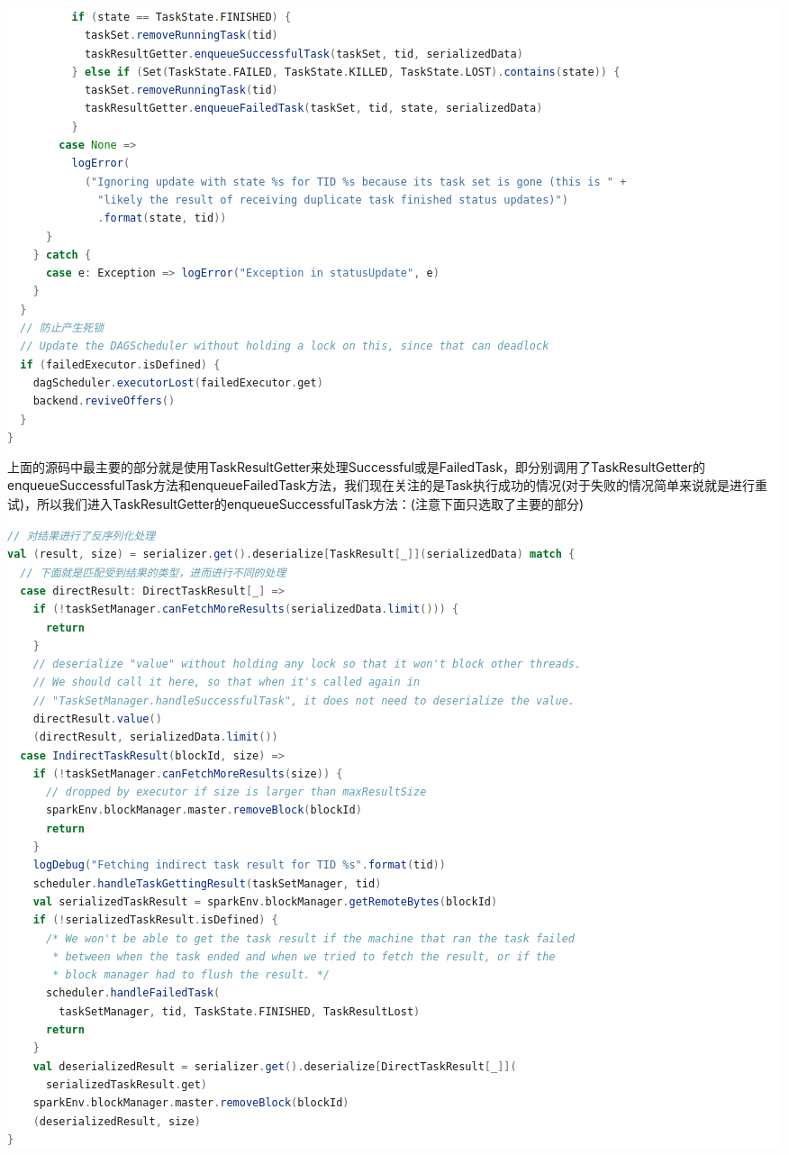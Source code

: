 ```scala
          if (state == TaskState.FINISHED) {
            taskSet.removeRunningTask(tid)
            taskResultGetter.enqueueSuccessfulTask(taskSet, tid, serializedData)
          } else if (Set(TaskState.FAILED, TaskState.KILLED, TaskState.LOST).contains(state)) {
            taskSet.removeRunningTask(tid)
            taskResultGetter.enqueueFailedTask(taskSet, tid, state, serializedData)
          }
        case None =>
          logError(
            ("Ignoring update with state %s for TID %s because its task set is gone (this is " +
              "likely the result of receiving duplicate task finished status updates)")
              .format(state, tid))
      }
    } catch {
      case e: Exception => logError("Exception in statusUpdate", e)
    }
  }
  // 防止产生死锁
  // Update the DAGScheduler without holding a lock on this, since that can deadlock
  if (failedExecutor.isDefined) {
    dagScheduler.executorLost(failedExecutor.get)
    backend.reviveOffers()
  }
}
```
上面的源码中最主要的部分就是使用TaskResultGetter来处理Successful或是FailedTask，即分别调用了TaskResultGetter的enqueueSuccessfulTask方法和enqueueFailedTask方法，我们现在关注的是Task执行成功的情况(对于失败的情况简单来说就是进行重试)，所以我们进入TaskResultGetter的enqueueSuccessfulTask方法：(注意下面只选取了主要的部分)

```scala
// 对结果进行了反序列化处理
val (result, size) = serializer.get().deserialize[TaskResult[_]](serializedData) match {
  // 下面就是匹配受到结果的类型，进而进行不同的处理
  case directResult: DirectTaskResult[_] =>
    if (!taskSetManager.canFetchMoreResults(serializedData.limit())) {
      return
    }
    // deserialize "value" without holding any lock so that it won't block other threads.
    // We should call it here, so that when it's called again in
    // "TaskSetManager.handleSuccessfulTask", it does not need to deserialize the value.
    directResult.value()
    (directResult, serializedData.limit())
  case IndirectTaskResult(blockId, size) =>
    if (!taskSetManager.canFetchMoreResults(size)) {
      // dropped by executor if size is larger than maxResultSize
      sparkEnv.blockManager.master.removeBlock(blockId)
      return
    }
    logDebug("Fetching indirect task result for TID %s".format(tid))
    scheduler.handleTaskGettingResult(taskSetManager, tid)
    val serializedTaskResult = sparkEnv.blockManager.getRemoteBytes(blockId)
    if (!serializedTaskResult.isDefined) {
      /* We won't be able to get the task result if the machine that ran the task failed
       * between when the task ended and when we tried to fetch the result, or if the
       * block manager had to flush the result. */
      scheduler.handleFailedTask(
        taskSetManager, tid, TaskState.FINISHED, TaskResultLost)
      return
    }
    val deserializedResult = serializer.get().deserialize[DirectTaskResult[_]](
      serializedTaskResult.get)
    sparkEnv.blockManager.master.removeBlock(blockId)
    (deserializedResult, size)
}
```